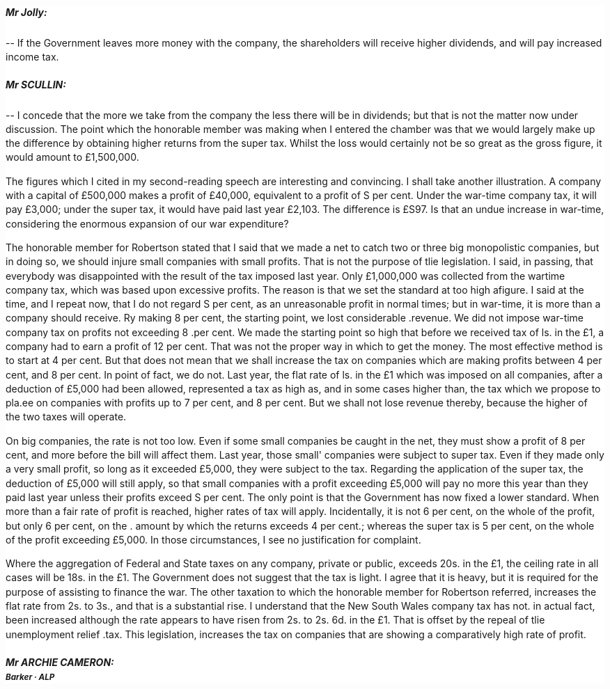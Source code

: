 ##### Mr Jolly:

-- If the Government leaves more money with the company, the shareholders will receive higher dividends, and will pay increased income tax. 

##### Mr SCULLIN:

-- I concede that the more we take from the company the less there will be in dividends; but that is not the matter now under discussion. The point which the honorable member was making when I entered the chamber was that we would largely make up the difference by obtaining higher returns from the super tax. Whilst the loss would certainly not be so great as the gross figure, it would amount to £1,500,000. 

The figures which I cited in my second-reading speech are interesting and convincing. I shall take another illustration. A company with a capital of  £500,000 makes a profit of £40,000, equivalent to a profit of S per cent. Under the war-time company tax, it will pay £3,000; under the super tax, it would have paid last year £2,103. The difference is £S97. Is that an undue increase in war-time, considering the enormous expansion of our war expenditure? 

The honorable member for Robertson stated that I said that we made a net to catch two or three big monopolistic companies, but in doing so, we should injure small companies with small profits. That is not the purpose of tlie legislation. I said, in passing, that everybody was disappointed with the result of the tax imposed last year. Only £1,000,000 was collected from the wartime company tax, which was based upon excessive profits. The reason is that we set the standard at too high afigure. I said at the time, and I repeat now, that I do not regard S per cent, as an unreasonable profit in normal times; but in war-time, it is more than a company should receive. Ry making 8 per cent, the starting point, we lost considerable .revenue. We did not impose war-time company tax on profits not exceeding 8 .per cent. We made the starting point so high that before we received tax of ls. in the £1, a company had to earn a profit of 12 per cent. That was not the proper way in which to get the money. The most effective method is to start at 4 per cent. But that does not mean that we shall increase the tax on companies which are making profits between 4 per cent, and 8 per cent. In point of fact, we do not. Last year, the flat rate of ls. in the £1 which was imposed on all companies, after a deduction of £5,000 had been allowed, represented a tax as high as, and in some cases higher than, the tax which we propose to pla.ee on companies with profits up to 7 per cent, and 8 per cent. But we shall not lose revenue thereby, because the higher of the two taxes will operate. 

On big companies, the rate is not too low. Even if some small companies be caught in the net, they must show a profit of 8 per cent, and more before the bill will affect them. Last year, those small' companies were subject to super tax. Even if they made only a very small profit, so long as it exceeded £5,000, they were subject to the tax. Regarding the application of the super tax, the deduction of £5,000 will still apply, so that small companies with a profit exceeding £5,000 will pay no more this year than they paid last year unless their profits exceed S per cent. The only point is that the Government has now fixed a lower standard. When more than a fair rate of profit is reached, higher rates of tax will apply. Incidentally, it is not 6 per cent, on the whole of the profit, but only 6 per cent, on the . amount by which the returns exceeds 4 per cent.; whereas the super tax is 5 per cent, on the whole of the profit exceeding £5,000. In those circumstances, I see no justification for complaint. 

Where the aggregation of Federal and State taxes on any company, private or public, exceeds 20s. in the £1, the ceiling rate in all cases will be 18s. in the £1. The Government does not suggest that the tax is light. I agree that it is heavy, but it is required for the purpose of assisting to finance the war. The other taxation to which the honorable member for Robertson referred, increases the flat rate from 2s. to 3s., and that is a substantial rise. I understand that the New South Wales company tax has not. in actual fact, been increased although the rate appears to have risen from 2s. to 2s. 6d. in the £1. That is offset by the repeal of tlie unemployment relief .tax. This legislation, increases the tax on companies that are showing a comparatively high rate of profit. 

##### Mr ARCHIE CAMERON:<br><small class="text-muted">Barker &middot; ALP</small>

